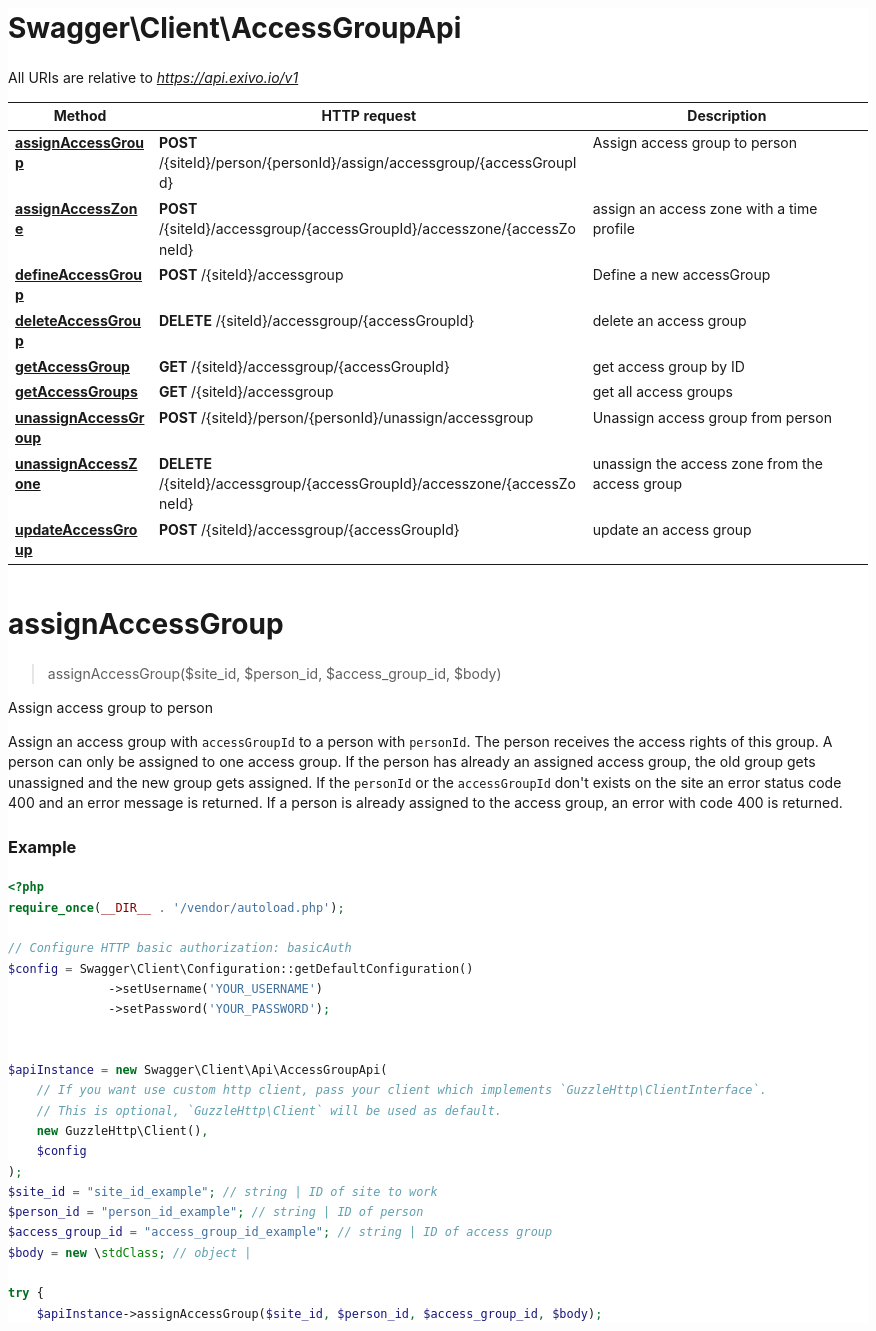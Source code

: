 # Swagger\Client\AccessGroupApi

All URIs are relative to *https://api.exivo.io/v1*

Method | HTTP request | Description
------------- | ------------- | -------------
[**assignAccessGroup**](AccessGroupApi.md#assignAccessGroup) | **POST** /{siteId}/person/{personId}/assign/accessgroup/{accessGroupId} | Assign access group to person
[**assignAccessZone**](AccessGroupApi.md#assignAccessZone) | **POST** /{siteId}/accessgroup/{accessGroupId}/accesszone/{accessZoneId} | assign an access zone with a time profile
[**defineAccessGroup**](AccessGroupApi.md#defineAccessGroup) | **POST** /{siteId}/accessgroup | Define a new accessGroup
[**deleteAccessGroup**](AccessGroupApi.md#deleteAccessGroup) | **DELETE** /{siteId}/accessgroup/{accessGroupId} | delete an access group
[**getAccessGroup**](AccessGroupApi.md#getAccessGroup) | **GET** /{siteId}/accessgroup/{accessGroupId} | get access group by ID
[**getAccessGroups**](AccessGroupApi.md#getAccessGroups) | **GET** /{siteId}/accessgroup | get all access groups
[**unassignAccessGroup**](AccessGroupApi.md#unassignAccessGroup) | **POST** /{siteId}/person/{personId}/unassign/accessgroup | Unassign access group from person
[**unassignAccessZone**](AccessGroupApi.md#unassignAccessZone) | **DELETE** /{siteId}/accessgroup/{accessGroupId}/accesszone/{accessZoneId} | unassign the access zone from the access group
[**updateAccessGroup**](AccessGroupApi.md#updateAccessGroup) | **POST** /{siteId}/accessgroup/{accessGroupId} | update an access group


# **assignAccessGroup**
> assignAccessGroup($site_id, $person_id, $access_group_id, $body)

Assign access group to person

Assign an access group with `accessGroupId` to a person with `personId`. The person receives the access rights of this group. A person can only be assigned to one access group. If the person has already an assigned access group, the old group gets unassigned and the new group gets assigned. If the `personId` or the `accessGroupId` don't exists on the site an error status code 400 and an error message is returned. If a person is already assigned to the access group, an error with code 400 is returned.

### Example
```php
<?php
require_once(__DIR__ . '/vendor/autoload.php');

// Configure HTTP basic authorization: basicAuth
$config = Swagger\Client\Configuration::getDefaultConfiguration()
              ->setUsername('YOUR_USERNAME')
              ->setPassword('YOUR_PASSWORD');


$apiInstance = new Swagger\Client\Api\AccessGroupApi(
    // If you want use custom http client, pass your client which implements `GuzzleHttp\ClientInterface`.
    // This is optional, `GuzzleHttp\Client` will be used as default.
    new GuzzleHttp\Client(),
    $config
);
$site_id = "site_id_example"; // string | ID of site to work
$person_id = "person_id_example"; // string | ID of person
$access_group_id = "access_group_id_example"; // string | ID of access group
$body = new \stdClass; // object | 

try {
    $apiInstance->assignAccessGroup($site_id, $person_id, $access_group_id, $body);
```